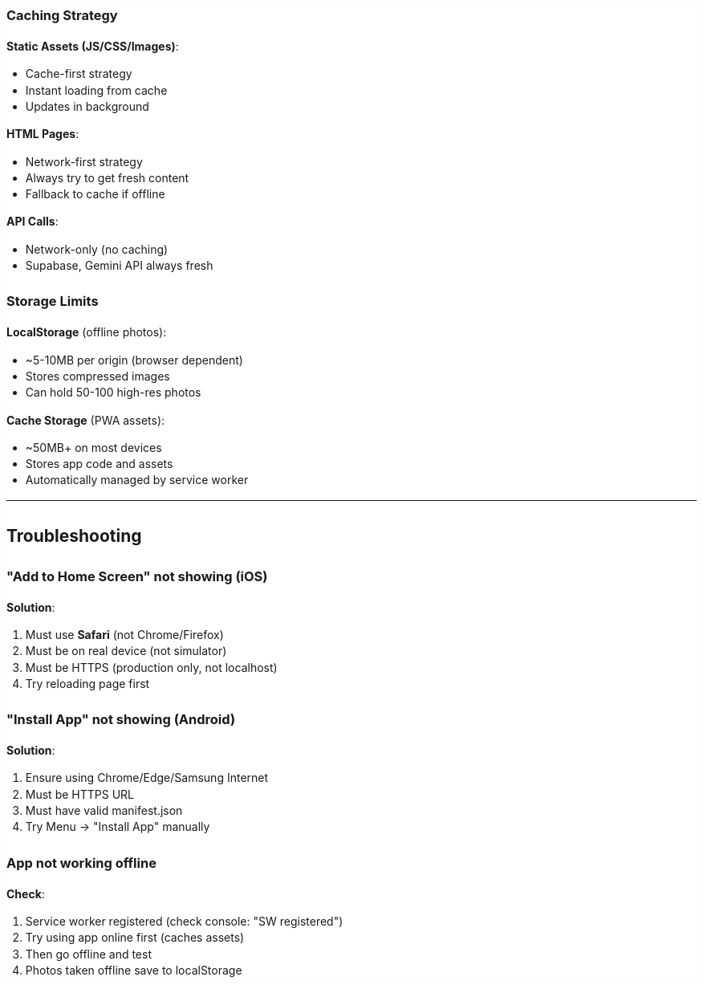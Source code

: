 ### Caching Strategy

**Static Assets (JS/CSS/Images)**:
- Cache-first strategy
- Instant loading from cache
- Updates in background

**HTML Pages**:
- Network-first strategy
- Always try to get fresh content
- Fallback to cache if offline

**API Calls**:
- Network-only (no caching)
- Supabase, Gemini API always fresh

### Storage Limits

**LocalStorage** (offline photos):
- ~5-10MB per origin (browser dependent)
- Stores compressed images
- Can hold 50-100 high-res photos

**Cache Storage** (PWA assets):
- ~50MB+ on most devices
- Stores app code and assets
- Automatically managed by service worker

---

## Troubleshooting

### "Add to Home Screen" not showing (iOS)

**Solution**:
1. Must use **Safari** (not Chrome/Firefox)
2. Must be on real device (not simulator)
3. Must be HTTPS (production only, not localhost)
4. Try reloading page first

### "Install App" not showing (Android)

**Solution**:
1. Ensure using Chrome/Edge/Samsung Internet
2. Must be HTTPS URL
3. Must have valid manifest.json
4. Try Menu → "Install App" manually

### App not working offline

**Check**:
1. Service worker registered (check console: "SW registered")
2. Try using app online first (caches assets)
3. Then go offline and test
4. Photos taken offline save to localStorage
